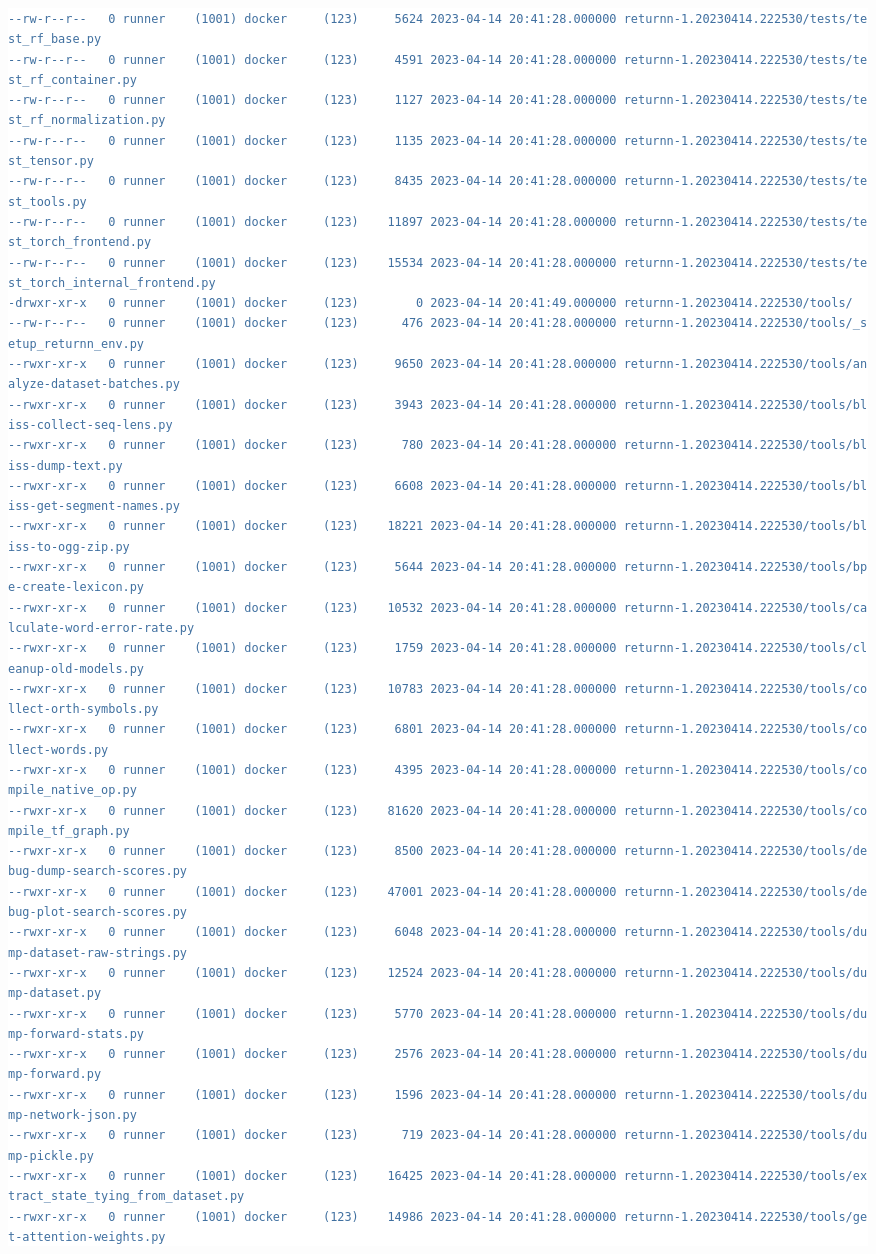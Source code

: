 ```diff
--rw-r--r--   0 runner    (1001) docker     (123)     5624 2023-04-14 20:41:28.000000 returnn-1.20230414.222530/tests/test_rf_base.py
--rw-r--r--   0 runner    (1001) docker     (123)     4591 2023-04-14 20:41:28.000000 returnn-1.20230414.222530/tests/test_rf_container.py
--rw-r--r--   0 runner    (1001) docker     (123)     1127 2023-04-14 20:41:28.000000 returnn-1.20230414.222530/tests/test_rf_normalization.py
--rw-r--r--   0 runner    (1001) docker     (123)     1135 2023-04-14 20:41:28.000000 returnn-1.20230414.222530/tests/test_tensor.py
--rw-r--r--   0 runner    (1001) docker     (123)     8435 2023-04-14 20:41:28.000000 returnn-1.20230414.222530/tests/test_tools.py
--rw-r--r--   0 runner    (1001) docker     (123)    11897 2023-04-14 20:41:28.000000 returnn-1.20230414.222530/tests/test_torch_frontend.py
--rw-r--r--   0 runner    (1001) docker     (123)    15534 2023-04-14 20:41:28.000000 returnn-1.20230414.222530/tests/test_torch_internal_frontend.py
-drwxr-xr-x   0 runner    (1001) docker     (123)        0 2023-04-14 20:41:49.000000 returnn-1.20230414.222530/tools/
--rw-r--r--   0 runner    (1001) docker     (123)      476 2023-04-14 20:41:28.000000 returnn-1.20230414.222530/tools/_setup_returnn_env.py
--rwxr-xr-x   0 runner    (1001) docker     (123)     9650 2023-04-14 20:41:28.000000 returnn-1.20230414.222530/tools/analyze-dataset-batches.py
--rwxr-xr-x   0 runner    (1001) docker     (123)     3943 2023-04-14 20:41:28.000000 returnn-1.20230414.222530/tools/bliss-collect-seq-lens.py
--rwxr-xr-x   0 runner    (1001) docker     (123)      780 2023-04-14 20:41:28.000000 returnn-1.20230414.222530/tools/bliss-dump-text.py
--rwxr-xr-x   0 runner    (1001) docker     (123)     6608 2023-04-14 20:41:28.000000 returnn-1.20230414.222530/tools/bliss-get-segment-names.py
--rwxr-xr-x   0 runner    (1001) docker     (123)    18221 2023-04-14 20:41:28.000000 returnn-1.20230414.222530/tools/bliss-to-ogg-zip.py
--rwxr-xr-x   0 runner    (1001) docker     (123)     5644 2023-04-14 20:41:28.000000 returnn-1.20230414.222530/tools/bpe-create-lexicon.py
--rwxr-xr-x   0 runner    (1001) docker     (123)    10532 2023-04-14 20:41:28.000000 returnn-1.20230414.222530/tools/calculate-word-error-rate.py
--rwxr-xr-x   0 runner    (1001) docker     (123)     1759 2023-04-14 20:41:28.000000 returnn-1.20230414.222530/tools/cleanup-old-models.py
--rwxr-xr-x   0 runner    (1001) docker     (123)    10783 2023-04-14 20:41:28.000000 returnn-1.20230414.222530/tools/collect-orth-symbols.py
--rwxr-xr-x   0 runner    (1001) docker     (123)     6801 2023-04-14 20:41:28.000000 returnn-1.20230414.222530/tools/collect-words.py
--rwxr-xr-x   0 runner    (1001) docker     (123)     4395 2023-04-14 20:41:28.000000 returnn-1.20230414.222530/tools/compile_native_op.py
--rwxr-xr-x   0 runner    (1001) docker     (123)    81620 2023-04-14 20:41:28.000000 returnn-1.20230414.222530/tools/compile_tf_graph.py
--rwxr-xr-x   0 runner    (1001) docker     (123)     8500 2023-04-14 20:41:28.000000 returnn-1.20230414.222530/tools/debug-dump-search-scores.py
--rwxr-xr-x   0 runner    (1001) docker     (123)    47001 2023-04-14 20:41:28.000000 returnn-1.20230414.222530/tools/debug-plot-search-scores.py
--rwxr-xr-x   0 runner    (1001) docker     (123)     6048 2023-04-14 20:41:28.000000 returnn-1.20230414.222530/tools/dump-dataset-raw-strings.py
--rwxr-xr-x   0 runner    (1001) docker     (123)    12524 2023-04-14 20:41:28.000000 returnn-1.20230414.222530/tools/dump-dataset.py
--rwxr-xr-x   0 runner    (1001) docker     (123)     5770 2023-04-14 20:41:28.000000 returnn-1.20230414.222530/tools/dump-forward-stats.py
--rwxr-xr-x   0 runner    (1001) docker     (123)     2576 2023-04-14 20:41:28.000000 returnn-1.20230414.222530/tools/dump-forward.py
--rwxr-xr-x   0 runner    (1001) docker     (123)     1596 2023-04-14 20:41:28.000000 returnn-1.20230414.222530/tools/dump-network-json.py
--rwxr-xr-x   0 runner    (1001) docker     (123)      719 2023-04-14 20:41:28.000000 returnn-1.20230414.222530/tools/dump-pickle.py
--rwxr-xr-x   0 runner    (1001) docker     (123)    16425 2023-04-14 20:41:28.000000 returnn-1.20230414.222530/tools/extract_state_tying_from_dataset.py
--rwxr-xr-x   0 runner    (1001) docker     (123)    14986 2023-04-14 20:41:28.000000 returnn-1.20230414.222530/tools/get-attention-weights.py
```